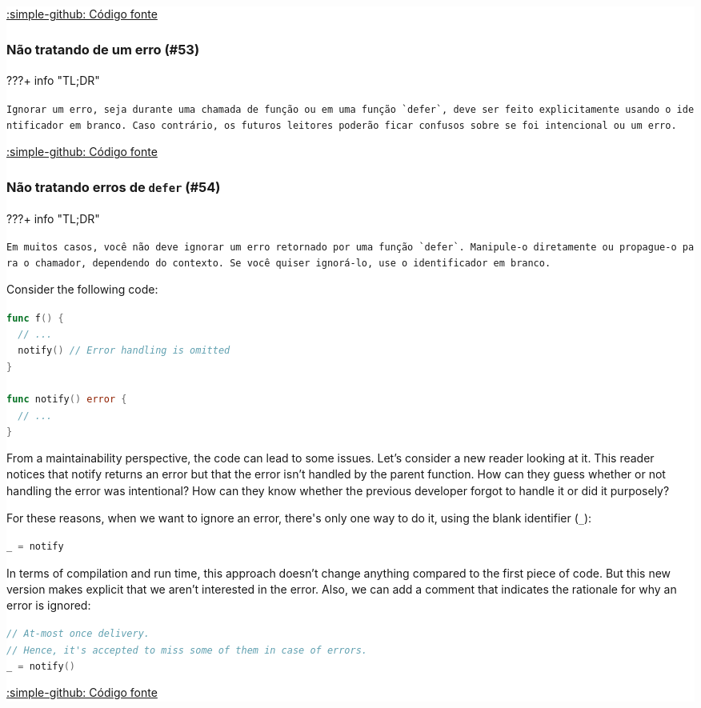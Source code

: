  [:simple-github: Código fonte](https://github.com/teivah/100-go-mistakes/tree/master/src/07-error-management/52-handling-error-twice/main.go)

### Não tratando de um erro (#53)

???+ info "TL;DR"

    Ignorar um erro, seja durante uma chamada de função ou em uma função `defer`, deve ser feito explicitamente usando o identificador em branco. Caso contrário, os futuros leitores poderão ficar confusos sobre se foi intencional ou um erro.

 [:simple-github: Código fonte](https://github.com/teivah/100-go-mistakes/tree/master/src/07-error-management/53-not-handling-error/main.go)

### Não tratando erros de `defer` (#54)

???+ info "TL;DR"

    Em muitos casos, você não deve ignorar um erro retornado por uma função `defer`. Manipule-o diretamente ou propague-o para o chamador, dependendo do contexto. Se você quiser ignorá-lo, use o identificador em branco.

Consider the following code:

```go
func f() {
  // ...
  notify() // Error handling is omitted
}

func notify() error {
  // ...
}
```

From a maintainability perspective, the code can lead to some issues. Let’s consider a new reader looking at it. This reader notices that notify returns an error but that the error isn’t handled by the parent function. How can they guess whether or not handling the error was intentional? How can they know whether the previous developer forgot to handle it or did it purposely?

For these reasons, when we want to ignore an error, there's only one way to do it, using the blank identifier (`_`):

```go
_ = notify
```

In terms of compilation and run time, this approach doesn’t change anything compared to the first piece of code. But this new version makes explicit that we aren’t interested in the error. Also, we can add a comment that indicates the rationale for why an error is ignored:

```go
// At-most once delivery.
// Hence, it's accepted to miss some of them in case of errors.
_ = notify()
```

 [:simple-github: Código fonte](https://github.com/teivah/100-go-mistakes/tree/master/src/07-error-management/54-defer-errors/main.go)
